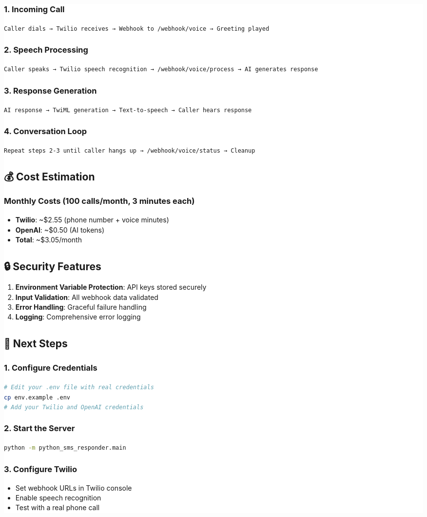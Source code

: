 ### 1. Incoming Call
```
Caller dials → Twilio receives → Webhook to /webhook/voice → Greeting played
```

### 2. Speech Processing
```
Caller speaks → Twilio speech recognition → /webhook/voice/process → AI generates response
```

### 3. Response Generation
```
AI response → TwiML generation → Text-to-speech → Caller hears response
```

### 4. Conversation Loop
```
Repeat steps 2-3 until caller hangs up → /webhook/voice/status → Cleanup
```

## 💰 Cost Estimation

### Monthly Costs (100 calls/month, 3 minutes each)
- **Twilio**: ~$2.55 (phone number + voice minutes)
- **OpenAI**: ~$0.50 (AI tokens)
- **Total**: ~$3.05/month

## 🔒 Security Features

1. **Environment Variable Protection**: API keys stored securely
2. **Input Validation**: All webhook data validated
3. **Error Handling**: Graceful failure handling
4. **Logging**: Comprehensive error logging

## 🚀 Next Steps

### 1. Configure Credentials
```bash
# Edit your .env file with real credentials
cp env.example .env
# Add your Twilio and OpenAI credentials
```

### 2. Start the Server
```bash
python -m python_sms_responder.main
```

### 3. Configure Twilio
- Set webhook URLs in Twilio console
- Enable speech recognition
- Test with a real phone call
